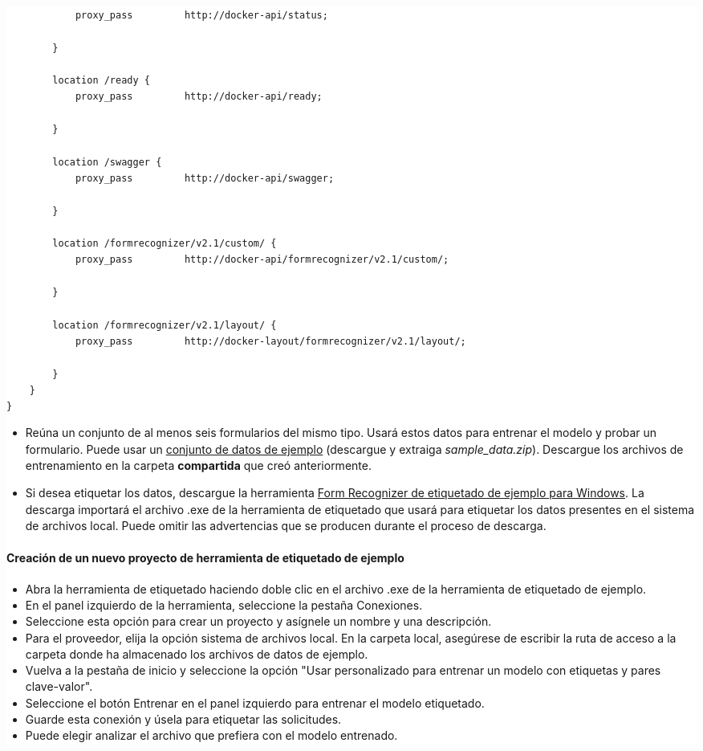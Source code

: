 ```text
            proxy_pass         http://docker-api/status;

        }

        location /ready {
            proxy_pass         http://docker-api/ready;

        }

        location /swagger {
            proxy_pass         http://docker-api/swagger;

        }

        location /formrecognizer/v2.1/custom/ {
            proxy_pass         http://docker-api/formrecognizer/v2.1/custom/;

        }

        location /formrecognizer/v2.1/layout/ {
            proxy_pass         http://docker-layout/formrecognizer/v2.1/layout/;

        }
    }
}
```

* Reúna un conjunto de al menos seis formularios del mismo tipo. Usará estos datos para entrenar el modelo y probar un formulario. Puede usar un [conjunto de datos de ejemplo](https://go.microsoft.com/fwlink/?linkid=2090451) (descargue y extraiga *sample_data.zip*). Descargue los archivos de entrenamiento en la carpeta **compartida** que creó anteriormente.

* Si desea etiquetar los datos, descargue la herramienta [Form Recognizer de etiquetado de ejemplo para Windows](https://github.com/microsoft/OCR-Form-Tools/releases/tag/v2.1-ga). La descarga importará el archivo .exe de la herramienta de etiquetado que usará para etiquetar los datos presentes en el sistema de archivos local. Puede omitir las advertencias que se producen durante el proceso de descarga.

#### <a name="create-a-new-sample-labeling-tool-project"></a>Creación de un nuevo proyecto de herramienta de etiquetado de ejemplo

* Abra la herramienta de etiquetado haciendo doble clic en el archivo .exe de la herramienta de etiquetado de ejemplo.
* En el panel izquierdo de la herramienta, seleccione la pestaña Conexiones.
* Seleccione esta opción para crear un proyecto y asígnele un nombre y una descripción.
* Para el proveedor, elija la opción sistema de archivos local. En la carpeta local, asegúrese de escribir la ruta de acceso a la carpeta donde ha almacenado los archivos de datos de ejemplo.
* Vuelva a la pestaña de inicio y seleccione la opción "Usar personalizado para entrenar un modelo con etiquetas y pares clave-valor".
* Seleccione el botón Entrenar en el panel izquierdo para entrenar el modelo etiquetado.
* Guarde esta conexión y úsela para etiquetar las solicitudes.
* Puede elegir analizar el archivo que prefiera con el modelo entrenado.
